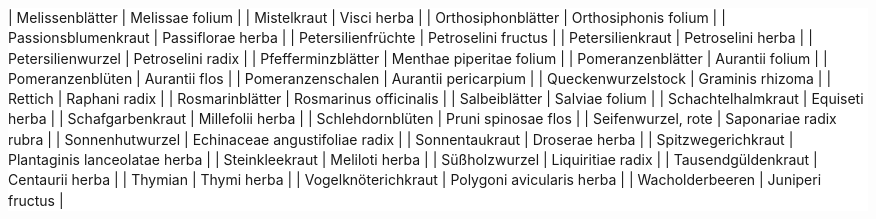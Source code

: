 | Melissenblätter                                                                                                                                                                  | Melissae folium                |
| Mistelkraut                                                                                                                                                                      | Visci herba                    |
| Orthosiphonblätter                                                                                                                                                               | Orthosiphonis folium           |
| Passionsblumenkraut                                                                                                                                                              | Passiflorae herba              |
| Petersilienfrüchte                                                                                                                                                               | Petroselini fructus            |
| Petersilienkraut                                                                                                                                                                 | Petroselini herba              |
| Petersilienwurzel                                                                                                                                                                | Petroselini radix              |
| Pfefferminzblätter                                                                                                                                                               | Menthae piperitae folium       |
| Pomeranzenblätter                                                                                                                                                                | Aurantii folium                |
| Pomeranzenblüten                                                                                                                                                                 | Aurantii flos                  |
| Pomeranzenschalen                                                                                                                                                                | Aurantii pericarpium           |
| Queckenwurzelstock                                                                                                                                                               | Graminis rhizoma               |
| Rettich                                                                                                                                                                          | Raphani radix                  |
| Rosmarinblätter                                                                                                                                                                  | Rosmarinus officinalis         |
| Salbeiblätter                                                                                                                                                                    | Salviae folium                 |
| Schachtelhalmkraut                                                                                                                                                               | Equiseti herba                 |
| Schafgarbenkraut                                                                                                                                                                 | Millefolii herba               |
| Schlehdornblüten                                                                                                                                                                 | Pruni spinosae flos            |
| Seifenwurzel, rote                                                                                                                                                               | Saponariae radix rubra         |
| Sonnenhutwurzel                                                                                                                                                                  | Echinaceae angustifoliae radix |
| Sonnentaukraut                                                                                                                                                                   | Droserae herba                 |
| Spitzwegerichkraut                                                                                                                                                               | Plantaginis lanceolatae herba  |
| Steinkleekraut                                                                                                                                                                   | Meliloti herba                 |
| Süßholzwurzel                                                                                                                                                                    | Liquiritiae radix              |
| Tausendgüldenkraut                                                                                                                                                               | Centaurii herba                |
| Thymian                                                                                                                                                                          | Thymi herba                    |
| Vogelknöterichkraut                                                                                                                                                              | Polygoni avicularis herba      |
| Wacholderbeeren                                                                                                                                                                  | Juniperi fructus               |
